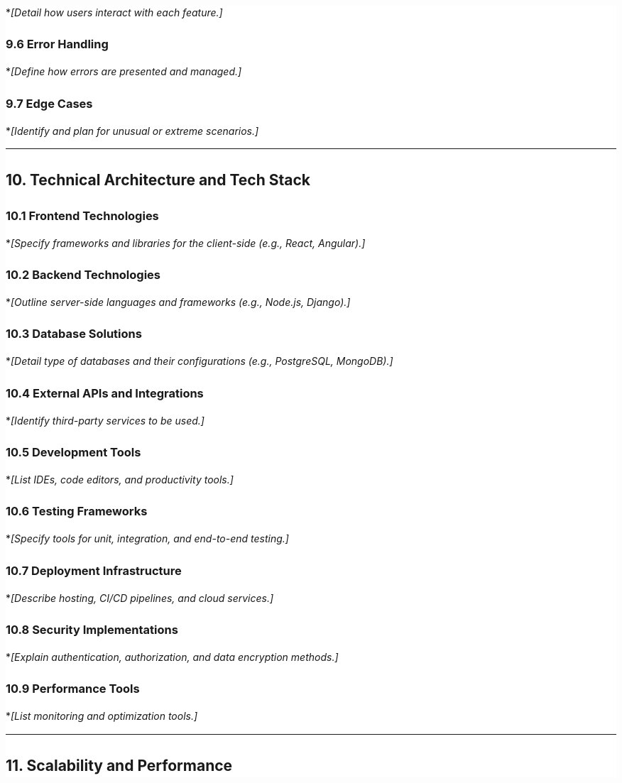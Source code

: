 *_[Detail how users interact with each feature.]_

### **9.6 Error Handling**

*_[Define how errors are presented and managed.]_

### **9.7 Edge Cases**

*_[Identify and plan for unusual or extreme scenarios.]_

---

## **10. Technical Architecture and Tech Stack**

### **10.1 Frontend Technologies**

*_[Specify frameworks and libraries for the client-side (e.g., React, Angular).]_

### **10.2 Backend Technologies**

*_[Outline server-side languages and frameworks (e.g., Node.js, Django).]_

### **10.3 Database Solutions**

*_[Detail type of databases and their configurations (e.g., PostgreSQL, MongoDB).]_

### **10.4 External APIs and Integrations**

*_[Identify third-party services to be used.]_

### **10.5 Development Tools**

*_[List IDEs, code editors, and productivity tools.]_

### **10.6 Testing Frameworks**

*_[Specify tools for unit, integration, and end-to-end testing.]_

### **10.7 Deployment Infrastructure**

*_[Describe hosting, CI/CD pipelines, and cloud services.]_

### **10.8 Security Implementations**

*_[Explain authentication, authorization, and data encryption methods.]_

### **10.9 Performance Tools**

*_[List monitoring and optimization tools.]_

---

## **11. Scalability and Performance**
